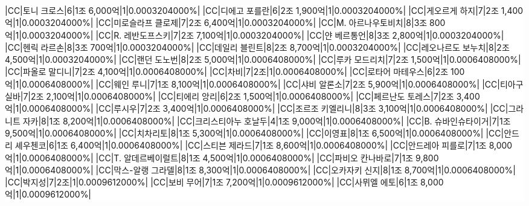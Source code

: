 |CC|토니 크로스|6|1조 6,000억|1|0.0003204000%|
|CC|디에고 포를란|6|2조 1,900억|1|0.0003204000%|
|CC|게오르게 하지|7|2조 1,400억|1|0.0003204000%|
|CC|미로슬라프 클로제|7|2조 6,400억|1|0.0003204000%|
|CC|M. 아르나우토비치|8|3조 800억|1|0.0003204000%|
|CC|R. 레반도프스키|7|2조 7,100억|1|0.0003204000%|
|CC|얀 베르통언|8|3조 2,800억|1|0.0003204000%|
|CC|헨릭 라르손|8|3조 700억|1|0.0003204000%|
|CC|데일리 블린트|8|2조 8,700억|1|0.0003204000%|
|CC|레오나르도 보누치|8|2조 4,500억|1|0.0003204000%|
|CC|랜던 도노번|8|2조 5,000억|1|0.0006408000%|
|CC|루카 모드리치|7|2조 1,500억|1|0.0006408000%|
|CC|파올로 말디니|7|2조 4,100억|1|0.0006408000%|
|CC|차비|7|2조|1|0.0006408000%|
|CC|로타어 마테우스|6|2조 100억|1|0.0006408000%|
|CC|웨인 루니|7|1조 8,100억|1|0.0006408000%|
|CC|샤비 알론소|7|2조 5,900억|1|0.0006408000%|
|CC|티아구 실바|7|2조 2,100억|1|0.0006408000%|
|CC|티에리 앙리|6|2조 1,500억|1|0.0006408000%|
|CC|페르난도 토레스|7|2조 3,400억|1|0.0006408000%|
|CC|루시우|7|2조 3,400억|1|0.0006408000%|
|CC|조르조 키엘리니|8|3조 3,100억|1|0.0006408000%|
|CC|그라니트 자카|8|1조 8,200억|1|0.0006408000%|
|CC|크리스티아누 호날두|4|1조 9,000억|1|0.0006408000%|
|CC|B. 슈바인슈타이거|7|1조 9,500억|1|0.0006408000%|
|CC|치차리토|8|1조 5,300억|1|0.0006408000%|
|CC|이영표|8|1조 6,500억|1|0.0006408000%|
|CC|안드리 셰우첸코|6|1조 6,400억|1|0.0006408000%|
|CC|스티븐 제라드|7|1조 8,600억|1|0.0006408000%|
|CC|안드레아 피를로|7|1조 8,000억|1|0.0006408000%|
|CC|T. 알데르베이럴트|8|1조 4,500억|1|0.0006408000%|
|CC|파비오 칸나바로|7|1조 9,800억|1|0.0006408000%|
|CC|막스-알랭 그라델|8|1조 8,300억|1|0.0006408000%|
|CC|오카자키 신지|8|1조 8,700억|1|0.0006408000%|
|CC|박지성|7|2조|1|0.0009612000%|
|CC|보비 무어|7|1조 7,200억|1|0.0009612000%|
|CC|사뮈엘 에토|6|1조 8,000억|1|0.0009612000%|